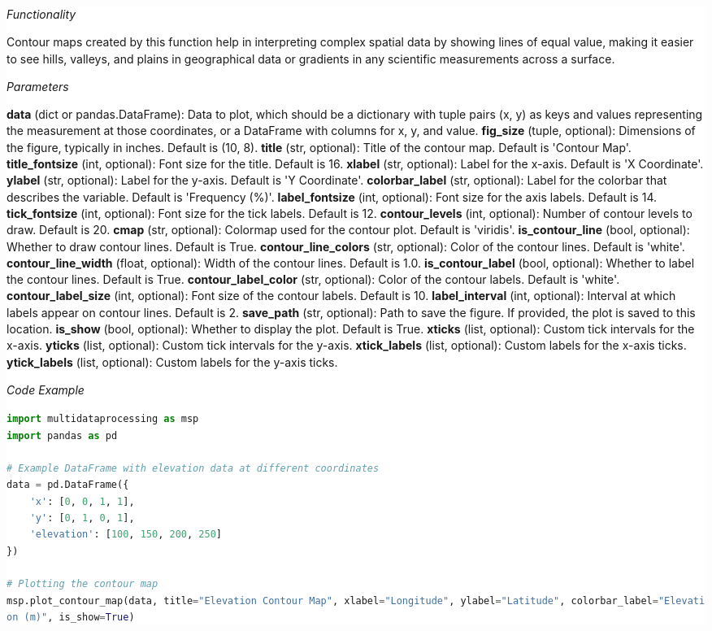 _Functionality_

Contour maps created by this function help in interpreting complex spatial data by showing lines of equal value, making it easier to see hills, valleys, and plains in geographical data or gradients in any scientific measurements across a surface.

_Parameters_

**data** (dict or pandas.DataFrame): Data to plot, which should be a dictionary with tuple pairs (x, y) as keys and values representing the measurement at those coordinates, or a DataFrame with columns for x, y, and value.
**fig_size** (tuple, optional): Dimensions of the figure, typically in inches. Default is (10, 8).
**title** (str, optional): Title of the contour map. Default is 'Contour Map'.
**title_fontsize** (int, optional): Font size for the title. Default is 16.
**xlabel** (str, optional): Label for the x-axis. Default is 'X Coordinate'.
**ylabel** (str, optional): Label for the y-axis. Default is 'Y Coordinate'.
**colorbar_label** (str, optional): Label for the colorbar that describes the variable. Default is 'Frequency (%)'.
**label_fontsize** (int, optional): Font size for the axis labels. Default is 14.
**tick_fontsize** (int, optional): Font size for the tick labels. Default is 12.
**contour_levels** (int, optional): Number of contour levels to draw. Default is 20.
**cmap** (str, optional): Colormap used for the contour plot. Default is 'viridis'.
**is_contour_line** (bool, optional): Whether to draw contour lines. Default is True.
**contour_line_colors** (str, optional): Color of the contour lines. Default is 'white'.
**contour_line_width** (float, optional): Width of the contour lines. Default is 1.0.
**is_contour_label** (bool, optional): Whether to label the contour lines. Default is True.
**contour_label_color** (str, optional): Color of the contour labels. Default is 'white'.
**contour_label_size** (int, optional): Font size of the contour labels. Default is 10.
**label_interval** (int, optional): Interval at which labels appear on contour lines. Default is 2.
**save_path** (str, optional): Path to save the figure. If provided, the plot is saved to this location.
**is_show** (bool, optional): Whether to display the plot. Default is True.
**xticks** (list, optional): Custom tick intervals for the x-axis.
**yticks** (list, optional): Custom tick intervals for the y-axis.
**xtick_labels** (list, optional): Custom labels for the x-axis ticks.
**ytick_labels** (list, optional): Custom labels for the y-axis ticks.

_Code Example_

```python
import multidataprocessing as msp
import pandas as pd

# Example DataFrame with elevation data at different coordinates
data = pd.DataFrame({
    'x': [0, 0, 1, 1],
    'y': [0, 1, 0, 1],
    'elevation': [100, 150, 200, 250]
})

# Plotting the contour map
msp.plot_contour_map(data, title="Elevation Contour Map", xlabel="Longitude", ylabel="Latitude", colorbar_label="Elevation (m)", is_show=True)

```
